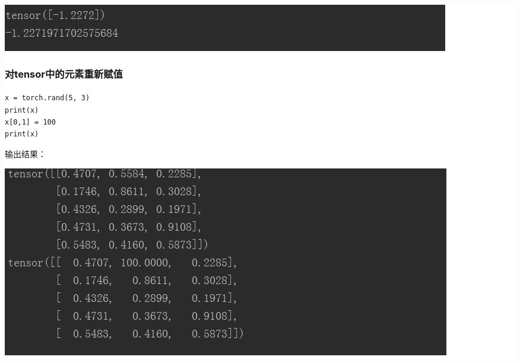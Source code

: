 ![](../Image/输出10.PNG)

### 对tensor中的元素重新赋值

```buildoutcfg
x = torch.rand(5, 3)
print(x)
x[0,1] = 100
print(x)

```

输出结果：

![](../Image/输出11.PNG)

